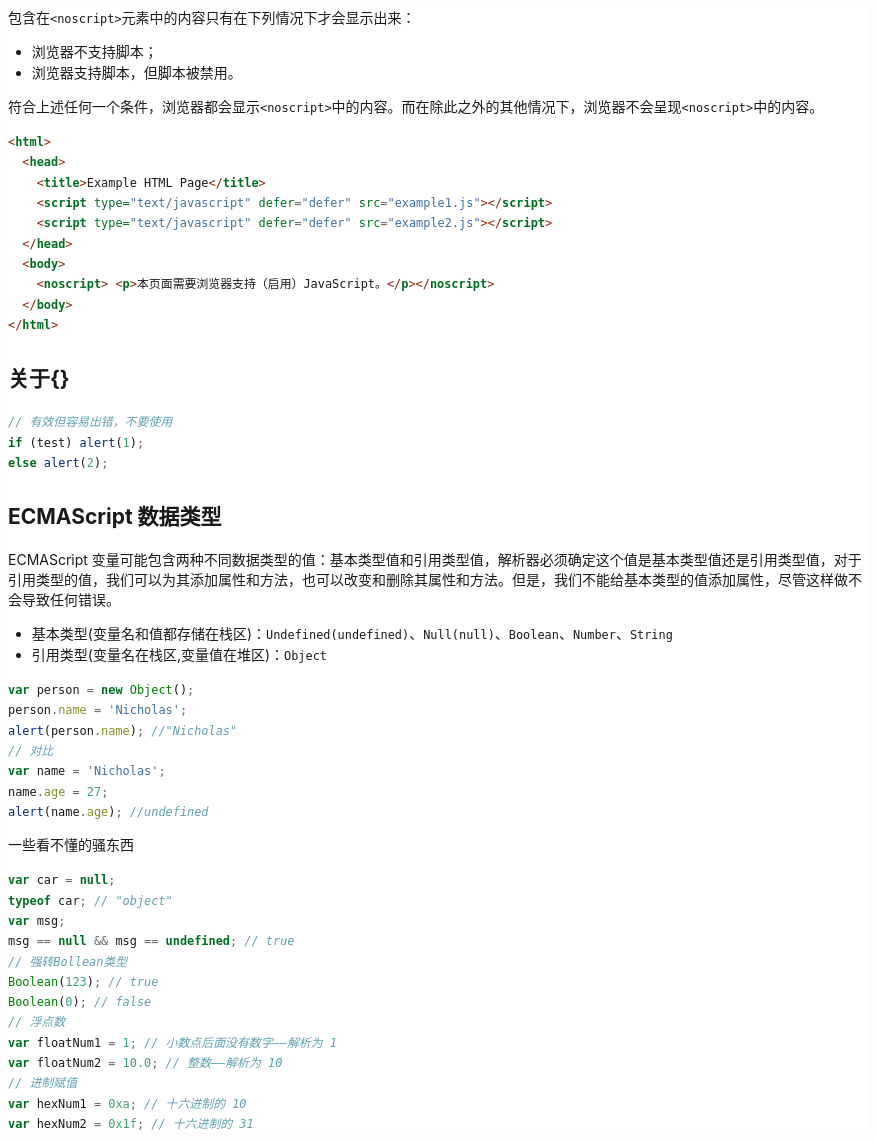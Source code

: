 包含在`<noscript>`元素中的内容只有在下列情况下才会显示出来：

- 浏览器不支持脚本；
- 浏览器支持脚本，但脚本被禁用。

符合上述任何一个条件，浏览器都会显示`<noscript>`中的内容。而在除此之外的其他情况下，浏览器不会呈现`<noscript>`中的内容。

```html
<html>
  <head>
    <title>Example HTML Page</title>
    <script type="text/javascript" defer="defer" src="example1.js"></script>
    <script type="text/javascript" defer="defer" src="example2.js"></script>
  </head>
  <body>
    <noscript> <p>本页面需要浏览器支持（启用）JavaScript。</p></noscript>
  </body>
</html>
```

## 关于{}

```javascript
// 有效但容易出错，不要使用
if (test) alert(1);
else alert(2);
```

## ECMAScript 数据类型

ECMAScript 变量可能包含两种不同数据类型的值：基本类型值和引用类型值，解析器必须确定这个值是基本类型值还是引用类型值，对于引用类型的值，我们可以为其添加属性和方法，也可以改变和删除其属性和方法。但是，我们不能给基本类型的值添加属性，尽管这样做不会导致任何错误。

- 基本类型(变量名和值都存储在栈区)：`Undefined(undefined)`、`Null(null)`、`Boolean`、`Number`、`String`
- 引用类型(变量名在栈区,变量值在堆区)：`Object`

```javascript
var person = new Object();
person.name = 'Nicholas';
alert(person.name); //"Nicholas"
// 对比
var name = 'Nicholas';
name.age = 27;
alert(name.age); //undefined
```

一些看不懂的骚东西

```javascript
var car = null;
typeof car; // "object"
var msg;
msg == null && msg == undefined; // true
// 强转Bollean类型
Boolean(123); // true
Boolean(0); // false
// 浮点数
var floatNum1 = 1; // 小数点后面没有数字——解析为 1
var floatNum2 = 10.0; // 整数——解析为 10
// 进制赋值
var hexNum1 = 0xa; // 十六进制的 10
var hexNum2 = 0x1f; // 十六进制的 31
```
